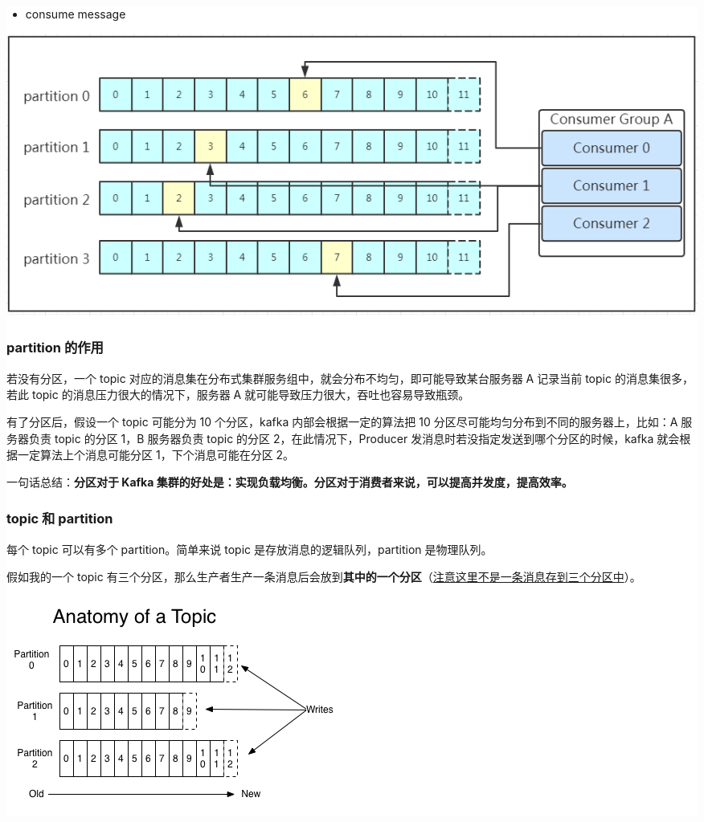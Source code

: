 - consume message

![consume](.resource/consume.png)

### partition 的作用

若没有分区，一个 topic 对应的消息集在分布式集群服务组中，就会分布不均匀，即可能导致某台服务器 A 记录当前 topic 的消息集很多，若此 topic 的消息压力很大的情况下，服务器 A 就可能导致压力很大，吞吐也容易导致瓶颈。

有了分区后，假设一个 topic 可能分为 10 个分区，kafka 内部会根据一定的算法把 10 分区尽可能均匀分布到不同的服务器上，比如：A 服务器负责 topic 的分区 1，B 服务器负责 topic 的分区 2，在此情况下，Producer 发消息时若没指定发送到哪个分区的时候，kafka 就会根据一定算法上个消息可能分区 1，下个消息可能在分区 2。

一句话总结：**分区对于 Kafka 集群的好处是：实现负载均衡。分区对于消费者来说，可以提高并发度，提高效率。**

### topic 和 partition

每个 topic 可以有多个 partition。简单来说 topic 是存放消息的逻辑队列，partition 是物理队列。

假如我的一个 topic 有三个分区，那么生产者生产一条消息后会放到**其中的一个分区**（<u>注意这里不是一条消息存到三个分区中</u>）。

![topic](.resource/topic.png)

